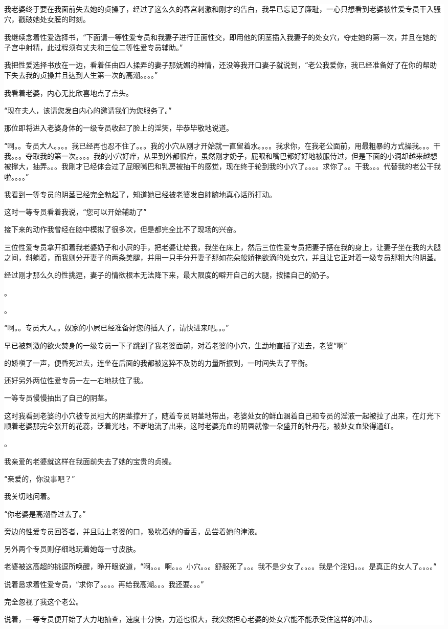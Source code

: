   我老婆终于要在我面前失去她的贞操了，经过了这么久的春宫刺激和刚才的告白，我早已忘记了廉耻，一心只想看到老婆被性爱专员干入骚穴，戳破她处女膜的时刻。

  我继续念着性爱选择书，“下面请一等性爱专员和我妻子进行正面性交，即用他的阴茎插入我妻子的处女穴，夺走她的第一次，并且在她的子宫中射精，此过程须有丈夫和三位二等性爱专员辅助。”

  我把性爱选择书放在一边，看着任由四人揉弄的妻子那妩媚的神情，还没等我开口妻子就说到，“老公我爱你，我已经准备好了在你的帮助下失去我的贞操并且达到人生第一次的高潮。。。。”

  我看着老婆，内心无比欣喜地点了点头。

  “现在夫人，该请您发自内心的邀请我们为您服务了。”

  那位即将进入老婆身体的一级专员收起了脸上的淫笑，毕恭毕敬地说道。

  “啊。。专员大人。。。。我已经再也忍不住了。。。我的小穴从刚才开始就一直留着水。。。。我求你，在我老公面前，用最粗暴的方式操我。。。干我。。。夺取我的第一次。。。。我的小穴好痒，从里到外都很痒，虽然刚才奶子，屁眼和嘴巴都好好地被服侍过，但是下面的小洞却越来越想被撑大，抽弄。。。我刚才已经体会过了屁眼嘴巴和乳房被抽干的感觉，现在终于轮到我的小穴了。。。。求你了。。干我。。。代替我的老公干我啦。。。。”

  我看到一等专员的阴茎已经完全勃起了，知道她已经被老婆发自肺腑地真心话所打动。

  这时一等专员看着我说，“您可以开始辅助了”

  接下来的动作我曾经在脑中模拟了很多次，但是都完全比不了现场的兴奋。

  三位性爱专员拿开扣着我老婆奶子和小屄的手，把老婆让给我，我坐在床上，然后三位性爱专员把妻子搭在我的身上，让妻子坐在我的大腿之间，斜躺着，而我则分开妻子的两条美腿，并用一只手分开妻子那如花朵般娇艳欲滴的处女穴，并且让它正对着一级专员那粗大的阴茎。

  经过刚才那么久的性挑逗，妻子的情欲根本无法降下来，最大限度的噼开自己的大腿，按揉自己的奶子。

  。

  。

  “啊。。专员大人。。奴家的小屄已经准备好您的插入了，请快进来吧。。。”

  早已被刺激的欲火焚身的一级专员一下子跳到了我老婆面前，对着老婆的小穴，生勐地直插了进去，老婆“啊”

  的娇嗔了一声，便昏死过去，连坐在后面的我都被这猝不及防的力量所振到，一时间失去了平衡。

  还好另外两位性爱专员一左一右地扶住了我。

  一等专员慢慢抽出了自己的阴茎。

  这时我看到老婆的小穴被专员粗大的阴茎撑开了，随着专员阴茎地带出，老婆处女的鲜血溷着自己和专员的淫液一起被拉了出来，在灯光下顺着老婆那完全张开的花蕊，泛着光地，不断地流了出来，这时老婆充血的阴唇就像一朵盛开的牡丹花，被处女血染得通红。

  。

  我亲爱的老婆就这样在我面前失去了她的宝贵的贞操。

  “亲爱的，你没事吧？”

  我关切地问着。

  “你老婆是高潮昏过去了。”

  旁边的性爱专员回答者，并且贴上老婆的口，吸吮着她的香舌，品尝着她的津液。

  另外两个专员则仔细地玩着她每一寸皮肤。

  老婆被这高超的挑逗所唤醒，睁开眼说道，“啊。。。啊。。。小穴。。。舒服死了。。。我不是少女了。。。。我是个淫妇。。。是真正的女人了。。。。”

  说着恳求着性爱专员，“求你了。。。。再给我高潮。。。我还要。。。”

  完全忽视了我这个老公。

  说着，一等专员便开始了大力地抽查，速度十分快，力道也很大，我突然担心老婆的处女穴能不能承受住这样的冲击。
